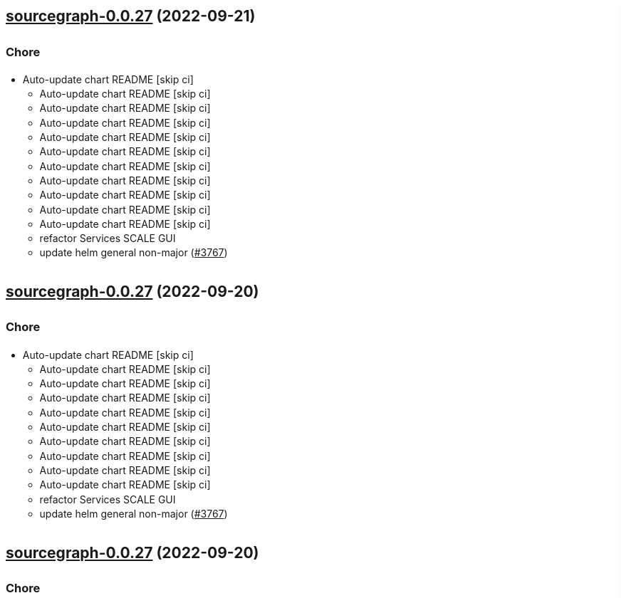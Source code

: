 


## [sourcegraph-0.0.27](https://github.com/truecharts/charts/compare/sourcegraph-0.0.26...sourcegraph-0.0.27) (2022-09-21)

### Chore

- Auto-update chart README [skip ci]
  - Auto-update chart README [skip ci]
  - Auto-update chart README [skip ci]
  - Auto-update chart README [skip ci]
  - Auto-update chart README [skip ci]
  - Auto-update chart README [skip ci]
  - Auto-update chart README [skip ci]
  - Auto-update chart README [skip ci]
  - Auto-update chart README [skip ci]
  - Auto-update chart README [skip ci]
  - Auto-update chart README [skip ci]
  - refactor Services SCALE GUI
  - update helm general non-major ([#3767](https://github.com/truecharts/charts/issues/3767))




## [sourcegraph-0.0.27](https://github.com/truecharts/charts/compare/sourcegraph-0.0.26...sourcegraph-0.0.27) (2022-09-20)

### Chore

- Auto-update chart README [skip ci]
  - Auto-update chart README [skip ci]
  - Auto-update chart README [skip ci]
  - Auto-update chart README [skip ci]
  - Auto-update chart README [skip ci]
  - Auto-update chart README [skip ci]
  - Auto-update chart README [skip ci]
  - Auto-update chart README [skip ci]
  - Auto-update chart README [skip ci]
  - Auto-update chart README [skip ci]
  - refactor Services SCALE GUI
  - update helm general non-major ([#3767](https://github.com/truecharts/charts/issues/3767))




## [sourcegraph-0.0.27](https://github.com/truecharts/charts/compare/sourcegraph-0.0.26...sourcegraph-0.0.27) (2022-09-20)

### Chore
